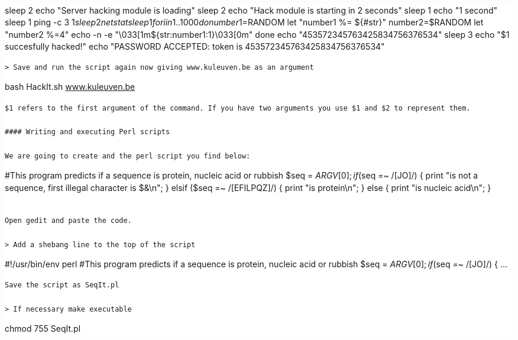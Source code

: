 sleep 2
echo "Server hacking module is loading"
sleep 2
echo "Hack module is starting in 2 seconds"
sleep 1
echo "1 second"
sleep 1
ping -c 3 $1
sleep 2
netstat
sleep 1
for i in {1..1000}
do
number1=$RANDOM
let "number1 %= ${#str}"
number2=$RANDOM
let "number2 %=4"
echo -n -e "\033[1m${str:number1:1}\033[0m"
done
echo "453572345763425834756376534"
sleep 3
echo "$1 succesfully hacked!"
echo "PASSWORD ACCEPTED: token is 453572345763425834756376534"
``` 
> Save and run the script again now giving www.kuleuven.be as an argument 

```
bash HackIt.sh www.kuleuven.be
```
$1 refers to the first argument of the command. If you have two arguments you use $1 and $2 to represent them.

#### Writing and executing Perl scripts

We are going to create and the perl script you find below:
```
#This program predicts if a sequence is protein, nucleic acid or rubbish
$seq = $ARGV[0];
if ($seq =~ /[JO]/) {
  print "is not a sequence, first illegal character is $&\n";
} elsif ($seq =~ /[EFILPQZ]/) {
  print "is protein\n";
} else {
  print "is nucleic acid\n";
}
```

Open gedit and paste the code.

> Add a shebang line to the top of the script

```
#!/usr/bin/env perl
#This program predicts if a sequence is protein, nucleic acid or rubbish
$seq = $ARGV[0];
if ($seq =~ /[JO]/) {
...
``` 
Save the script as SeqIt.pl

> If necessary make executable

```
chmod 755 SeqIt.pl
```
```